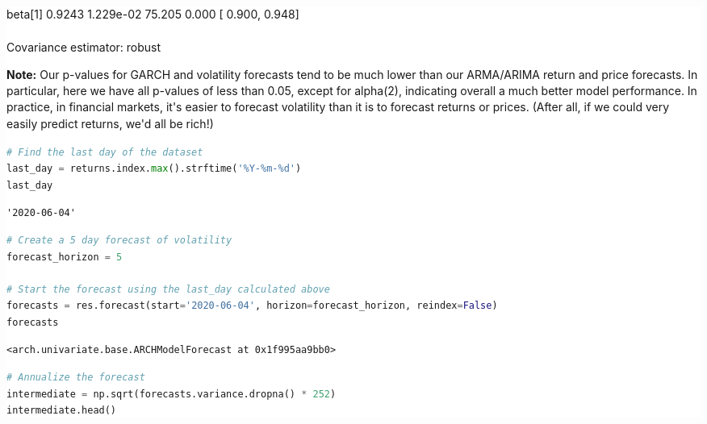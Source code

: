 </tr>
<tr>
  <th>beta[1]</th>  <td>    0.9243</td> <td>1.229e-02</td> <td>   75.205</td>   <td>0.000</td>      <td>[  0.900,  0.948]</td>  
</tr>
</table><br/><br/>Covariance estimator: robust



**Note:** Our p-values for GARCH and volatility forecasts tend to be much lower than our ARMA/ARIMA return and price forecasts. In particular, here we have all p-values of less than 0.05, except for alpha(2), indicating overall a much better model performance. In practice, in financial markets, it's easier to forecast volatility than it is to forecast returns or prices. (After all, if we could very easily predict returns, we'd all be rich!)


```python
# Find the last day of the dataset
last_day = returns.index.max().strftime('%Y-%m-%d')
last_day
```




    '2020-06-04'




```python
# Create a 5 day forecast of volatility
forecast_horizon = 5

# Start the forecast using the last_day calculated above
forecasts = res.forecast(start='2020-06-04', horizon=forecast_horizon, reindex=False)
forecasts
```




    <arch.univariate.base.ARCHModelForecast at 0x1f995aa9bb0>




```python
# Annualize the forecast
intermediate = np.sqrt(forecasts.variance.dropna() * 252)
intermediate.head()
```




<div>
<style scoped>
    .dataframe tbody tr th:only-of-type {
        vertical-align: middle;
    }

    .dataframe tbody tr th {
        vertical-align: top;
    }
